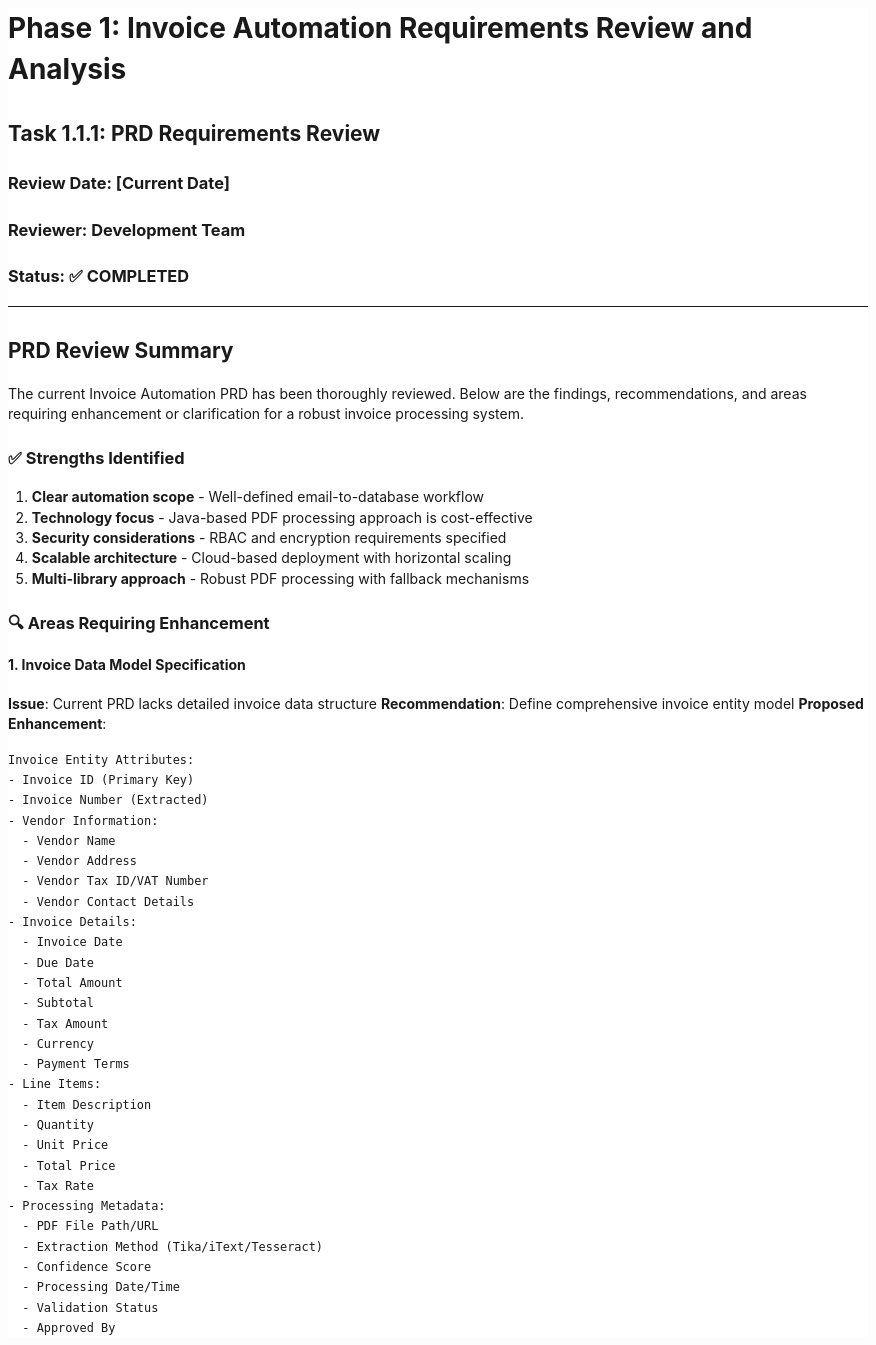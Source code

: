 # Phase 1: Invoice Automation Requirements Review and Analysis

## Task 1.1.1: PRD Requirements Review

### Review Date: [Current Date]
### Reviewer: Development Team
### Status: ✅ COMPLETED

---

## PRD Review Summary

The current Invoice Automation PRD has been thoroughly reviewed. Below are the findings, recommendations, and areas requiring enhancement or clarification for a robust invoice processing system.

### ✅ Strengths Identified
1. **Clear automation scope** - Well-defined email-to-database workflow
2. **Technology focus** - Java-based PDF processing approach is cost-effective
3. **Security considerations** - RBAC and encryption requirements specified
4. **Scalable architecture** - Cloud-based deployment with horizontal scaling
5. **Multi-library approach** - Robust PDF processing with fallback mechanisms

### 🔍 Areas Requiring Enhancement

#### 1. **Invoice Data Model Specification**
**Issue**: Current PRD lacks detailed invoice data structure
**Recommendation**: Define comprehensive invoice entity model
**Proposed Enhancement**:
```
Invoice Entity Attributes:
- Invoice ID (Primary Key)
- Invoice Number (Extracted)
- Vendor Information:
  - Vendor Name
  - Vendor Address
  - Vendor Tax ID/VAT Number
  - Vendor Contact Details
- Invoice Details:
  - Invoice Date
  - Due Date
  - Total Amount
  - Subtotal
  - Tax Amount
  - Currency
  - Payment Terms
- Line Items:
  - Item Description
  - Quantity
  - Unit Price
  - Total Price
  - Tax Rate
- Processing Metadata:
  - PDF File Path/URL
  - Extraction Method (Tika/iText/Tesseract)
  - Confidence Score
  - Processing Date/Time
  - Validation Status
  - Approved By
```